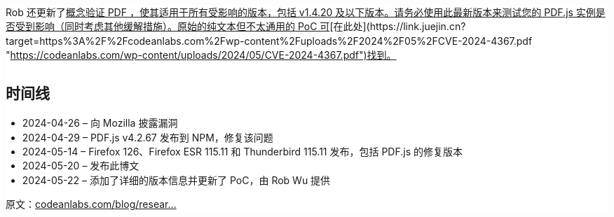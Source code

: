 Rob 还更新了[概念验证 PDF ，使其适用于所有受影响的版本，包括 v1.4.20 及以下版本。请务必使用此最新版本来测试您的 PDF.js 实例是否受到影响（同时考虑其他缓解措施）。原始的纯文本但不太通用的 PoC 可](https://link.juejin.cn?target=https%3A%2F%2Fcodeanlabs.com%2Fwp-content%2Fuploads%2F2024%2F05%2Fpoc_generalized_CVE-2024-4367.pdf "https://codeanlabs.com/wp-content/uploads/2024/05/poc_generalized_CVE-2024-4367.pdf")[在此处](https://link.juejin.cn?target=https%3A%2F%2Fcodeanlabs.com%2Fwp-content%2Fuploads%2F2024%2F05%2FCVE-2024-4367.pdf "https://codeanlabs.com/wp-content/uploads/2024/05/CVE-2024-4367.pdf")找到。

时间线
---

*   2024-04-26 – 向 Mozilla 披露漏洞
*   2024-04-29 – PDF.js v4.2.67 发布到 NPM，修复该问题
*   2024-05-14 – Firefox 126、Firefox ESR 115.11 和 Thunderbird 115.11 发布，包括 PDF.js 的修复版本
*   2024-05-20 – 发布此博文
*   2024-05-22 – 添加了详细的版本信息并更新了 PoC，由 Rob Wu 提供

原文：[codeanlabs.com/blog/resear…](https://link.juejin.cn?target=https%3A%2F%2Fcodeanlabs.com%2Fblog%2Fresearch%2Fcve-2024-4367-arbitrary-js-execution-in-pdf-js%2F "https://codeanlabs.com/blog/research/cve-2024-4367-arbitrary-js-execution-in-pdf-js/")